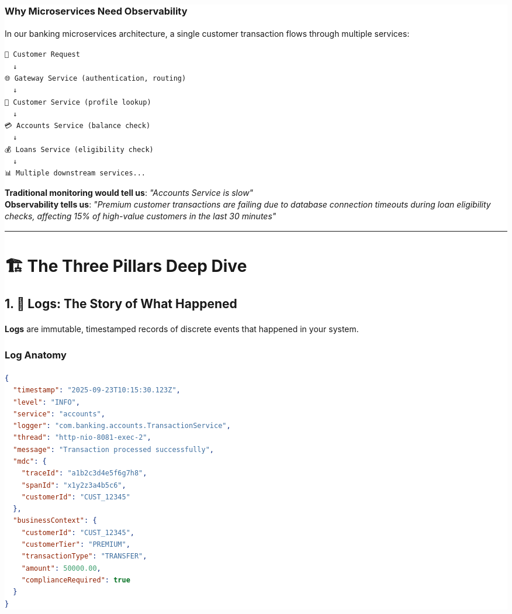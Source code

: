 ### **Why Microservices Need Observability**

In our banking microservices architecture, a single customer transaction flows through multiple services:

```
👤 Customer Request
  ↓
🌐 Gateway Service (authentication, routing)
  ↓
👥 Customer Service (profile lookup)
  ↓
💳 Accounts Service (balance check)
  ↓
💰 Loans Service (eligibility check)
  ↓
📊 Multiple downstream services...
```

**Traditional monitoring would tell us**: *"Accounts Service is slow"*  
**Observability tells us**: *"Premium customer transactions are failing due to database connection timeouts during loan eligibility checks, affecting 15% of high-value customers in the last 30 minutes"*

---

# 🏗️ **The Three Pillars Deep Dive**

## **1. 📝 Logs: The Story of What Happened**

**Logs** are immutable, timestamped records of discrete events that happened in your system.

### **Log Anatomy**

```json
{
  "timestamp": "2025-09-23T10:15:30.123Z",
  "level": "INFO",
  "service": "accounts",
  "logger": "com.banking.accounts.TransactionService",
  "thread": "http-nio-8081-exec-2",
  "message": "Transaction processed successfully",
  "mdc": {
    "traceId": "a1b2c3d4e5f6g7h8",
    "spanId": "x1y2z3a4b5c6",
    "customerId": "CUST_12345"
  },
  "businessContext": {
    "customerId": "CUST_12345",
    "customerTier": "PREMIUM",
    "transactionType": "TRANSFER",
    "amount": 50000.00,
    "complianceRequired": true
  }
}
```
